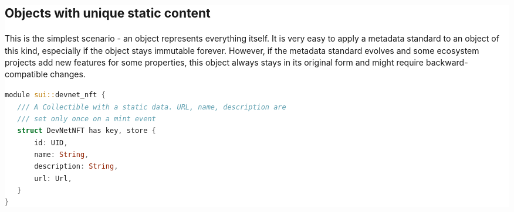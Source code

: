 ## Objects with unique static content

This is the simplest scenario - an object represents everything itself. It is very easy to apply a metadata standard to an object of this kind, especially if the object stays immutable forever. However, if the metadata standard evolves and some ecosystem projects add new features for some properties, this object always stays in its original form and might require backward-compatible changes.

```rust
module sui::devnet_nft {
   /// A Collectible with a static data. URL, name, description are
   /// set only once on a mint event
   struct DevNetNFT has key, store {
       id: UID,
       name: String,
       description: String,
       url: Url,
   }
}
```
